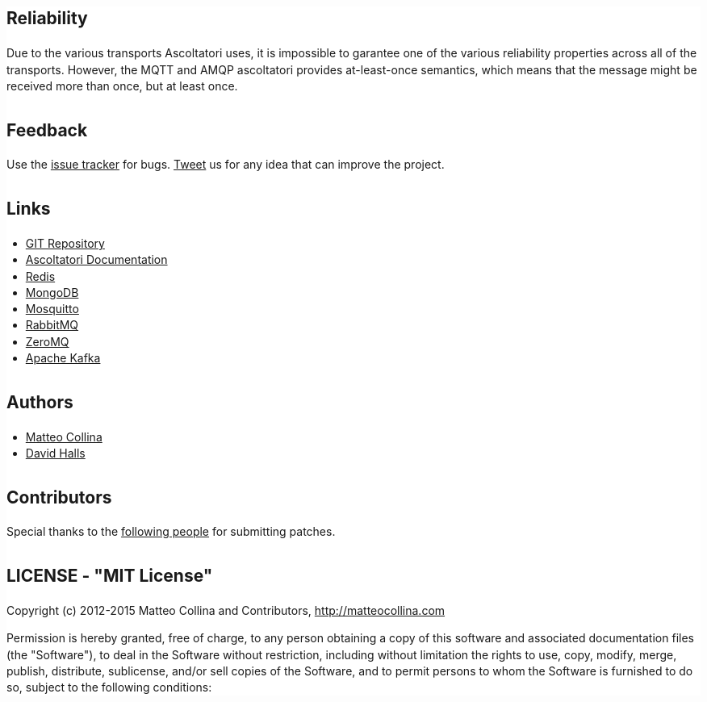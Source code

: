 
## Reliability

Due to the various transports Ascoltatori uses, it is impossible to
garantee one of the various reliability properties across all of the
transports. However, the MQTT and AMQP ascoltatori provides at-least-once
semantics, which means that the message might be received more than once,
but at least once.


## Feedback

Use the [issue tracker](http://github.com/mcollina/ascoltatori/issues) for bugs.
[Tweet](http://twitter.com/matteocollina) us for any idea that can improve the project.


## Links

* [GIT Repository](http://github.com/mcollina/ascoltatori)
* [Ascoltatori Documentation](http://mcollina.github.com/ascoltatori/docs/ascoltatori.js.html)
* [Redis](http://redis.io/)
* [MongoDB](http://www.mongodb.org/)
* [Mosquitto](http://mosquitto.org/)
* [RabbitMQ](http://www.rabbitmq.com/)
* [ZeroMQ](http://www.zeromq.org/)
* [Apache Kafka](http://kafka.apache.org/)


## Authors

* [Matteo Collina](http://twitter.com/matteocollina)
* [David Halls](https://github.com/davedoesdev)


## Contributors

Special thanks to the [following people](https://github.com/mcollina/ascoltatori/contributors) for submitting patches.


## LICENSE - "MIT License"

Copyright (c) 2012-2015 Matteo Collina and Contributors, http://matteocollina.com

Permission is hereby granted, free of charge, to any person
obtaining a copy of this software and associated documentation
files (the "Software"), to deal in the Software without
restriction, including without limitation the rights to use,
copy, modify, merge, publish, distribute, sublicense, and/or sell
copies of the Software, and to permit persons to whom the
Software is furnished to do so, subject to the following
conditions:
